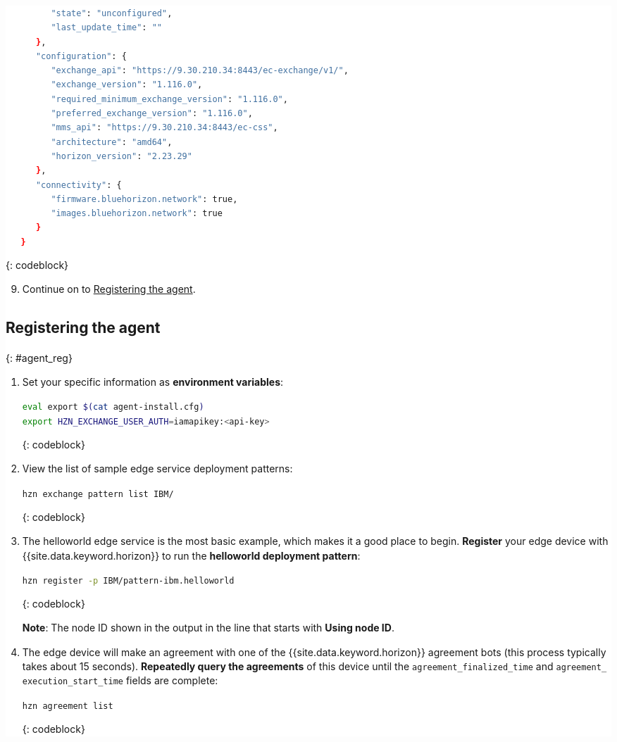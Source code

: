    ```bash
            "state": "unconfigured",
            "last_update_time": ""
         },
         "configuration": {
            "exchange_api": "https://9.30.210.34:8443/ec-exchange/v1/",
            "exchange_version": "1.116.0",
            "required_minimum_exchange_version": "1.116.0",
            "preferred_exchange_version": "1.116.0",
            "mms_api": "https://9.30.210.34:8443/ec-css",
            "architecture": "amd64",
            "horizon_version": "2.23.29"
         },
         "connectivity": {
            "firmware.bluehorizon.network": true,
            "images.bluehorizon.network": true
         }
      }
   ```
   {: codeblock}

9. Continue on to [Registering the agent](#agent_reg).

## Registering the agent
{: #agent_reg}

1. Set your specific information as **environment variables**:

   ```bash
   eval export $(cat agent-install.cfg)
   export HZN_EXCHANGE_USER_AUTH=iamapikey:<api-key>
   ```
   {: codeblock}

2. View the list of sample edge service deployment patterns:

   ```bash
   hzn exchange pattern list IBM/
   ```
   {: codeblock}

3. The helloworld edge service is the most basic example, which makes it a good place to begin. **Register** your edge device with {{site.data.keyword.horizon}} to run the **helloworld deployment pattern**:

   ```bash
   hzn register -p IBM/pattern-ibm.helloworld
   ```
   {: codeblock}

   **Note**: The node ID shown in the output in the line that starts with **Using node ID**.

4. The edge device will make an agreement with one of the {{site.data.keyword.horizon}} agreement bots (this process typically takes about 15 seconds). **Repeatedly query the agreements** of this device until the `agreement_finalized_time` and `agreement_execution_start_time` fields are complete:

   ```bash
   hzn agreement list
   ```
   {: codeblock}
